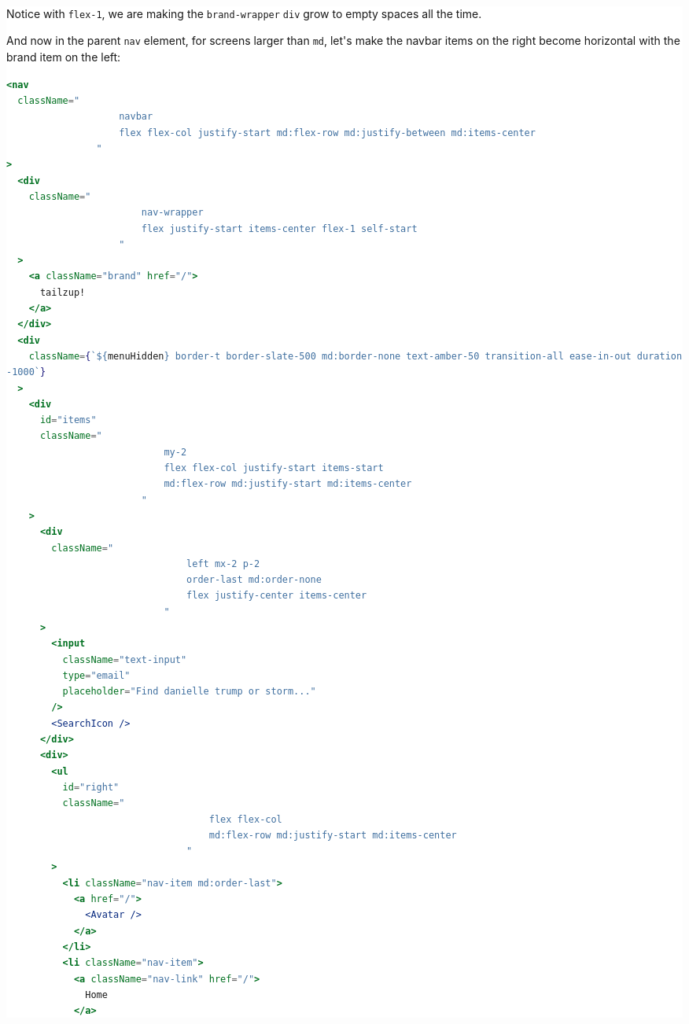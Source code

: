 Notice with `flex-1`, we are making the `brand-wrapper` `div` grow to empty spaces all the time.

And now in the parent `nav` element, for screens larger than `md`, let's make the navbar items on the right become horizontal with the brand item on the left:

```jsx
<nav
  className="
                    navbar
                    flex flex-col justify-start md:flex-row md:justify-between md:items-center
                "
>
  <div
    className="
                        nav-wrapper
                        flex justify-start items-center flex-1 self-start
                    "
  >
    <a className="brand" href="/">
      tailzup!
    </a>
  </div>
  <div
    className={`${menuHidden} border-t border-slate-500 md:border-none text-amber-50 transition-all ease-in-out duration-1000`}
  >
    <div
      id="items"
      className="
                            my-2
                            flex flex-col justify-start items-start
                            md:flex-row md:justify-start md:items-center
                        "
    >
      <div
        className="
                                left mx-2 p-2
                                order-last md:order-none
                                flex justify-center items-center
                            "
      >
        <input
          className="text-input"
          type="email"
          placeholder="Find danielle trump or storm..."
        />
        <SearchIcon />
      </div>
      <div>
        <ul
          id="right"
          className="
                                    flex flex-col
                                    md:flex-row md:justify-start md:items-center
                                "
        >
          <li className="nav-item md:order-last">
            <a href="/">
              <Avatar />
            </a>
          </li>
          <li className="nav-item">
            <a className="nav-link" href="/">
              Home
            </a>
```